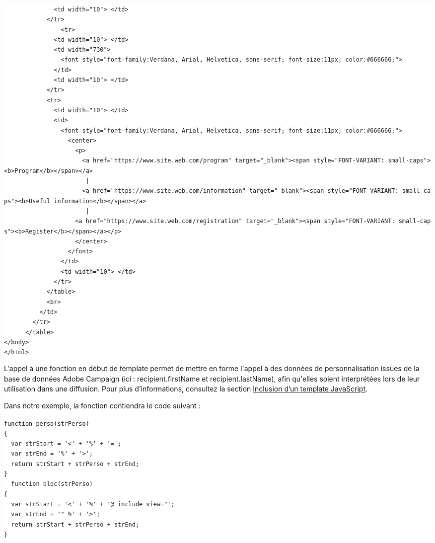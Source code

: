    ```
                 <td width="10"> </td>
               </tr>            
                   <tr>
                 <td width="10"> </td>
                 <td width="730">
                   <font style="font-family:Verdana, Arial, Helvetica, sans-serif; font-size:11px; color:#666666;">                  
                 </td>
                 <td width="10"> </td>
               </tr>           
               <tr>
                 <td width="10"> </td>
                 <td>
                   <font style="font-family:Verdana, Arial, Helvetica, sans-serif; font-size:11px; color:#666666;">
                     <center>
                       <p>
                         <a href="https://www.site.web.com/program" target="_blank"><span style="FONT-VARIANT: small-caps"><b>Program</b></span></a>
                          | 
                         <a href="https://www.site.web.com/information" target="_blank"><span style="FONT-VARIANT: small-caps"><b>Useful information</b></span></a>
                          | 
                       <a href="https://www.site.web.com/registration" target="_blank"><span style="FONT-VARIANT: small-caps"><b>Register</b></span></a></p>
                       </center>
                     </font>
                   </td>
                   <td width="10"> </td>
                 </tr>
               </table>
               <br>
             </td>
           </tr>
         </table>
   </body>
   </html>
   ```

   L&#39;appel à une fonction en début de template permet de mettre en forme l&#39;appel à des données de personnalisation issues de la base de données Adobe Campaign (ici : recipient.firstName et recipient.lastName), afin qu&#39;elles soient interprétées lors de leur utilisation dans une diffusion. Pour plus dʼinformations, consultez la section [Inclusion d’un template JavaScript](formatting.md#including-a-javascript-template).

   Dans notre exemple, la fonction contiendra le code suivant :

   ```
   function perso(strPerso)
   {
     var strStart = '<' + '%' + '=';
     var strEnd = '%' + '>';
     return strStart + strPerso + strEnd;
   }
     function bloc(strPerso)
   {
     var strStart = '<' + '%' + '@ include view="';
     var strEnd = '" %' + '>';
     return strStart + strPerso + strEnd;
   }
   ```
